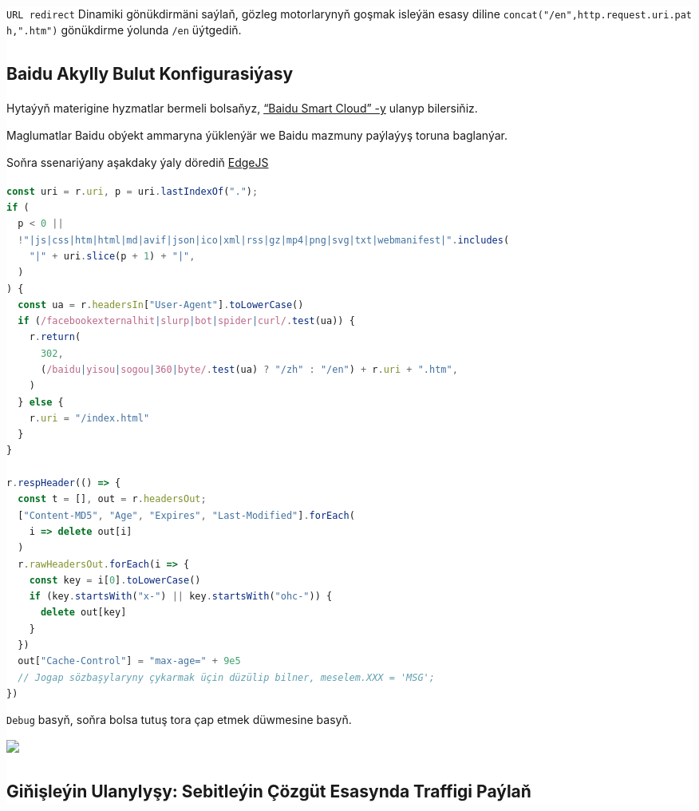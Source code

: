 `URL redirect` Dinamiki gönükdirmäni saýlaň, gözleg motorlarynyň goşmak isleýän esasy diline `concat("/en",http.request.uri.path,".htm")` gönükdirme ýolunda `/en` üýtgediň.

## Baidu Akylly Bulut Konfigurasiýasy

Hytaýyň materigine hyzmatlar bermeli bolsaňyz, [“Baidu Smart Cloud” -y](//cloud.baidu.com) ulanyp bilersiňiz.

Maglumatlar Baidu obýekt ammaryna ýüklenýär we Baidu mazmuny paýlaýyş toruna baglanýar.

Soňra ssenariýany aşakdaky ýaly dörediň [EdgeJS](//console.bce.baidu.com/cdn/#/cdn/ejs/list)

```js
const uri = r.uri, p = uri.lastIndexOf(".");
if (
  p < 0 ||
  !"|js|css|htm|html|md|avif|json|ico|xml|rss|gz|mp4|png|svg|txt|webmanifest|".includes(
    "|" + uri.slice(p + 1) + "|",
  )
) {
  const ua = r.headersIn["User-Agent"].toLowerCase()
  if (/facebookexternalhit|slurp|bot|spider|curl/.test(ua)) {
    r.return(
      302,
      (/baidu|yisou|sogou|360|byte/.test(ua) ? "/zh" : "/en") + r.uri + ".htm",
    )
  } else {
    r.uri = "/index.html"
  }
}

r.respHeader(() => {
  const t = [], out = r.headersOut;
  ["Content-MD5", "Age", "Expires", "Last-Modified"].forEach(
    i => delete out[i]
  )
  r.rawHeadersOut.forEach(i => {
    const key = i[0].toLowerCase()
    if (key.startsWith("x-") || key.startsWith("ohc-")) {
      delete out[key]
    }
  })
  out["Cache-Control"] = "max-age=" + 9e5
  // Jogap sözbaşylaryny çykarmak üçin düzülip bilner, meselem.XXX = 'MSG';
})
```

`Debug` basyň, soňra bolsa tutuş tora çap etmek düwmesine basyň.

![](//p.3ti.site/1725437754.avif)

## Giňişleýin Ulanylyşy: Sebitleýin Çözgüt Esasynda Traffigi Paýlaň
